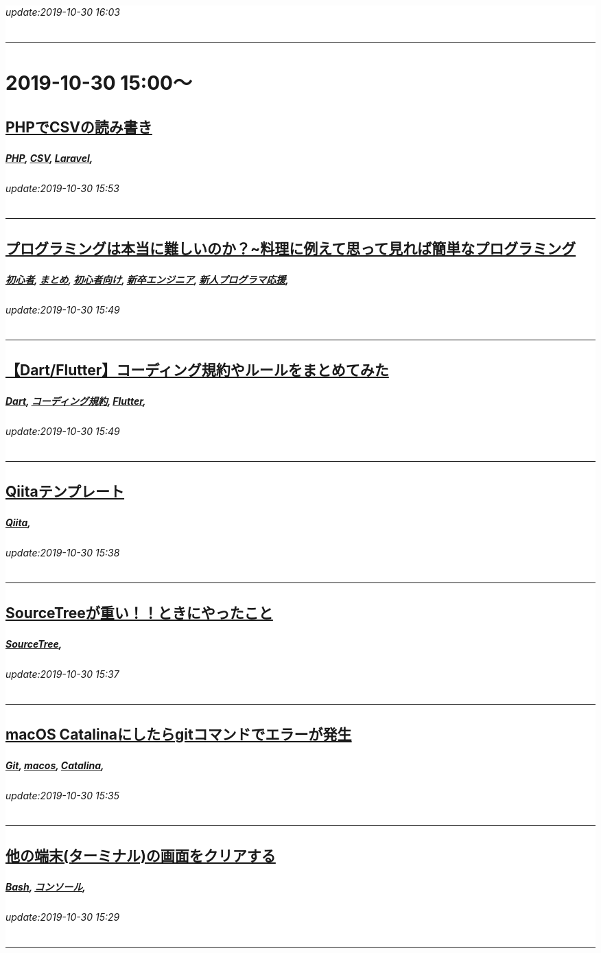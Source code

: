 ###### update:2019-10-30 16:03
---




# 2019-10-30 15:00～
## [PHPでCSVの読み書き](https://qiita.com/mya-zaki@github/items/ea9b65c88c3efd8b326f)
##### [PHP](https://qiita.com/tags/PHP), [CSV](https://qiita.com/tags/CSV), [Laravel](https://qiita.com/tags/Laravel), 
###### update:2019-10-30 15:53
---
## [プログラミングは本当に難しいのか？~料理に例えて思って見れば簡単なプログラミング](https://qiita.com/teamoo24/items/e8bbfc516410d2b0cbe0)
##### [初心者](https://qiita.com/tags/初心者), [まとめ](https://qiita.com/tags/まとめ), [初心者向け](https://qiita.com/tags/初心者向け), [新卒エンジニア](https://qiita.com/tags/新卒エンジニア), [新人プログラマ応援](https://qiita.com/tags/新人プログラマ応援), 
###### update:2019-10-30 15:49
---
## [【Dart/Flutter】コーディング規約やルールをまとめてみた](https://qiita.com/arthur_foreign/items/ef94be42bbef36a01f5b)
##### [Dart](https://qiita.com/tags/Dart), [コーディング規約](https://qiita.com/tags/コーディング規約), [Flutter](https://qiita.com/tags/Flutter), 
###### update:2019-10-30 15:49
---
## [Qiitaテンプレート](https://qiita.com/icen/items/e0a485f17180af4dc398)
##### [Qiita](https://qiita.com/tags/Qiita), 
###### update:2019-10-30 15:38
---
## [SourceTreeが重い！！ときにやったこと](https://qiita.com/solve-ray/items/2f6df34daede7cb2fb47)
##### [SourceTree](https://qiita.com/tags/SourceTree), 
###### update:2019-10-30 15:37
---
## [macOS Catalinaにしたらgitコマンドでエラーが発生](https://qiita.com/hiroky_814/items/66c88240acd3a1b9c648)
##### [Git](https://qiita.com/tags/Git), [macos](https://qiita.com/tags/macos), [Catalina](https://qiita.com/tags/Catalina), 
###### update:2019-10-30 15:35
---
## [他の端末(ターミナル)の画面をクリアする](https://qiita.com/matoruru/items/c77691fbd41b89d04158)
##### [Bash](https://qiita.com/tags/Bash), [コンソール](https://qiita.com/tags/コンソール), 
###### update:2019-10-30 15:29
---